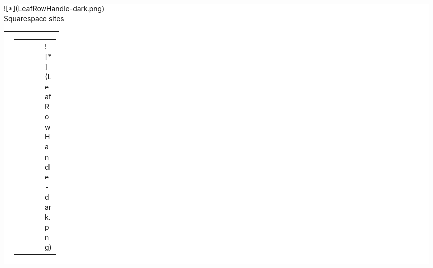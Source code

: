 <td class="" style="width: 41px; "></td>

<td class="handle " style="padding-top: 4px;  width: 15px; ">

<div class="handle">![*](LeafRowHandle-dark.png)</div>

</td>

<td class="label empty" style="padding-top: 4px; width: 1px; "></td>

<td class="column" style="padding-bottom: 5px; padding-top: 4px; ">

<div class="force-wrap white-space">Squarespace sites</div>

</td>

</tr>

</tbody>

</table>

</div>

</div>

</td>

<td></td>

</tr>

</tbody>

</table>

<table data-level="3" id="nqA2tv7R3c8" class="whole-row" data-state="collapsed" data-has-children="0" data-below-children="" data-bottom-padding="5" data-above-note="" data-above-children="">

<tbody>

<tr class="outline-row level-3">

<td></td>

<td>

<div class="alt-row-layer fill-cell">

<div class="fill-cell force-wrap">

<table class="outline-column">

<tbody>

<tr>

<td class="" style="width: 41px; "></td>

<td class="handle " style="padding-top: 4px;  width: 15px; ">

<div class="handle">![*](LeafRowHandle-dark.png)</div>
